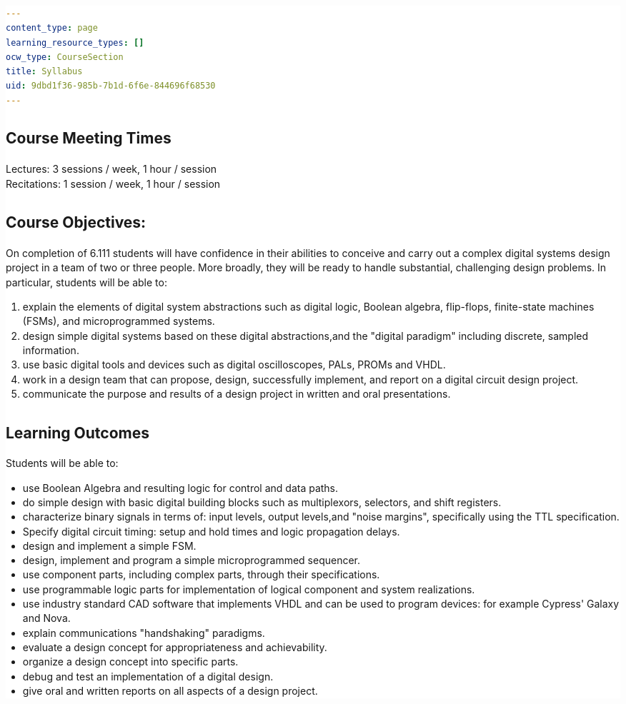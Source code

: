 ```yaml
---
content_type: page
learning_resource_types: []
ocw_type: CourseSection
title: Syllabus
uid: 9dbd1f36-985b-7b1d-6f6e-844696f68530
---
```


Course Meeting Times
--------------------

Lectures: 3 sessions / week, 1 hour / session  
Recitations: 1 session / week, 1 hour / session

Course Objectives:
------------------

On completion of 6.111 students will have confidence in their abilities to conceive and carry out a complex digital systems design project in a team of two or three people. More broadly, they will be ready to handle substantial, challenging design problems. In particular, students will be able to:

1.  explain the elements of digital system abstractions such as digital logic, Boolean algebra, flip-flops, finite-state machines (FSMs), and microprogrammed systems.
2.  design simple digital systems based on these digital abstractions,and the "digital paradigm" including discrete, sampled information.
3.  use basic digital tools and devices such as digital oscilloscopes, PALs, PROMs and VHDL.
4.  work in a design team that can propose, design, successfully implement, and report on a digital circuit design project.
5.  communicate the purpose and results of a design project in written and oral presentations.

Learning Outcomes
-----------------

Students will be able to:

*   use Boolean Algebra and resulting logic for control and data paths.
*   do simple design with basic digital building blocks such as multiplexors, selectors, and shift registers.
*   characterize binary signals in terms of: input levels, output levels,and "noise margins", specifically using the TTL specification.
*   Specify digital circuit timing: setup and hold times and logic propagation delays.
*   design and implement a simple FSM.
*   design, implement and program a simple microprogrammed sequencer.
*   use component parts, including complex parts, through their specifications.
*   use programmable logic parts for implementation of logical component and system realizations.
*   use industry standard CAD software that implements VHDL and can be used to program devices: for example Cypress' Galaxy and Nova.
*   explain communications "handshaking" paradigms.
*   evaluate a design concept for appropriateness and achievability.
*   organize a design concept into specific parts.
*   debug and test an implementation of a digital design.
*   give oral and written reports on all aspects of a design project.
